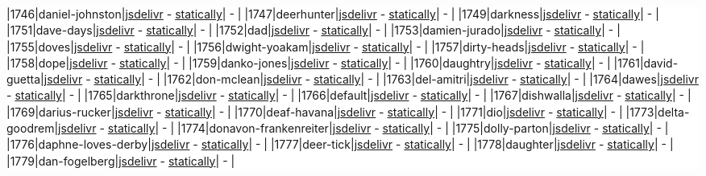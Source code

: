 |1746|daniel-johnston|[jsdelivr](https://cdn.jsdelivr.net/gh/dbchord/a7-1-3/1-5000/1501-2000/daniel-johnston.webp) - [statically](https://cdn.statically.io/gh/dbchord/a7-1-3/i/1-5000/1501-2000/daniel-johnston.webp)| - |
|1747|deerhunter|[jsdelivr](https://cdn.jsdelivr.net/gh/dbchord/a7-1-3/1-5000/1501-2000/deerhunter.webp) - [statically](https://cdn.statically.io/gh/dbchord/a7-1-3/i/1-5000/1501-2000/deerhunter.webp)| - |
|1749|darkness|[jsdelivr](https://cdn.jsdelivr.net/gh/dbchord/a7-1-3/1-5000/1501-2000/darkness.webp) - [statically](https://cdn.statically.io/gh/dbchord/a7-1-3/i/1-5000/1501-2000/darkness.webp)| - |
|1751|dave-days|[jsdelivr](https://cdn.jsdelivr.net/gh/dbchord/a7-1-3/1-5000/1501-2000/dave-days.webp) - [statically](https://cdn.statically.io/gh/dbchord/a7-1-3/i/1-5000/1501-2000/dave-days.webp)| - |
|1752|dad|[jsdelivr](https://cdn.jsdelivr.net/gh/dbchord/a7-1-3/1-5000/1501-2000/dad.webp) - [statically](https://cdn.statically.io/gh/dbchord/a7-1-3/i/1-5000/1501-2000/dad.webp)| - |
|1753|damien-jurado|[jsdelivr](https://cdn.jsdelivr.net/gh/dbchord/a7-1-3/1-5000/1501-2000/damien-jurado.webp) - [statically](https://cdn.statically.io/gh/dbchord/a7-1-3/i/1-5000/1501-2000/damien-jurado.webp)| - |
|1755|doves|[jsdelivr](https://cdn.jsdelivr.net/gh/dbchord/a7-1-3/1-5000/1501-2000/doves.webp) - [statically](https://cdn.statically.io/gh/dbchord/a7-1-3/i/1-5000/1501-2000/doves.webp)| - |
|1756|dwight-yoakam|[jsdelivr](https://cdn.jsdelivr.net/gh/dbchord/a7-1-3/1-5000/1501-2000/dwight-yoakam.webp) - [statically](https://cdn.statically.io/gh/dbchord/a7-1-3/i/1-5000/1501-2000/dwight-yoakam.webp)| - |
|1757|dirty-heads|[jsdelivr](https://cdn.jsdelivr.net/gh/dbchord/a7-1-3/1-5000/1501-2000/dirty-heads.webp) - [statically](https://cdn.statically.io/gh/dbchord/a7-1-3/i/1-5000/1501-2000/dirty-heads.webp)| - |
|1758|dope|[jsdelivr](https://cdn.jsdelivr.net/gh/dbchord/a7-1-3/1-5000/1501-2000/dope.webp) - [statically](https://cdn.statically.io/gh/dbchord/a7-1-3/i/1-5000/1501-2000/dope.webp)| - |
|1759|danko-jones|[jsdelivr](https://cdn.jsdelivr.net/gh/dbchord/a7-1-3/1-5000/1501-2000/danko-jones.webp) - [statically](https://cdn.statically.io/gh/dbchord/a7-1-3/i/1-5000/1501-2000/danko-jones.webp)| - |
|1760|daughtry|[jsdelivr](https://cdn.jsdelivr.net/gh/dbchord/a7-1-3/1-5000/1501-2000/daughtry.webp) - [statically](https://cdn.statically.io/gh/dbchord/a7-1-3/i/1-5000/1501-2000/daughtry.webp)| - |
|1761|david-guetta|[jsdelivr](https://cdn.jsdelivr.net/gh/dbchord/a7-1-3/1-5000/1501-2000/david-guetta.webp) - [statically](https://cdn.statically.io/gh/dbchord/a7-1-3/i/1-5000/1501-2000/david-guetta.webp)| - |
|1762|don-mclean|[jsdelivr](https://cdn.jsdelivr.net/gh/dbchord/a7-1-3/1-5000/1501-2000/don-mclean.webp) - [statically](https://cdn.statically.io/gh/dbchord/a7-1-3/i/1-5000/1501-2000/don-mclean.webp)| - |
|1763|del-amitri|[jsdelivr](https://cdn.jsdelivr.net/gh/dbchord/a7-1-3/1-5000/1501-2000/del-amitri.webp) - [statically](https://cdn.statically.io/gh/dbchord/a7-1-3/i/1-5000/1501-2000/del-amitri.webp)| - |
|1764|dawes|[jsdelivr](https://cdn.jsdelivr.net/gh/dbchord/a7-1-3/1-5000/1501-2000/dawes.webp) - [statically](https://cdn.statically.io/gh/dbchord/a7-1-3/i/1-5000/1501-2000/dawes.webp)| - |
|1765|darkthrone|[jsdelivr](https://cdn.jsdelivr.net/gh/dbchord/a7-1-3/1-5000/1501-2000/darkthrone.webp) - [statically](https://cdn.statically.io/gh/dbchord/a7-1-3/i/1-5000/1501-2000/darkthrone.webp)| - |
|1766|default|[jsdelivr](https://cdn.jsdelivr.net/gh/dbchord/a7-1-3/1-5000/1501-2000/default.webp) - [statically](https://cdn.statically.io/gh/dbchord/a7-1-3/i/1-5000/1501-2000/default.webp)| - |
|1767|dishwalla|[jsdelivr](https://cdn.jsdelivr.net/gh/dbchord/a7-1-3/1-5000/1501-2000/dishwalla.webp) - [statically](https://cdn.statically.io/gh/dbchord/a7-1-3/i/1-5000/1501-2000/dishwalla.webp)| - |
|1769|darius-rucker|[jsdelivr](https://cdn.jsdelivr.net/gh/dbchord/a7-1-3/1-5000/1501-2000/darius-rucker.webp) - [statically](https://cdn.statically.io/gh/dbchord/a7-1-3/i/1-5000/1501-2000/darius-rucker.webp)| - |
|1770|deaf-havana|[jsdelivr](https://cdn.jsdelivr.net/gh/dbchord/a7-1-3/1-5000/1501-2000/deaf-havana.webp) - [statically](https://cdn.statically.io/gh/dbchord/a7-1-3/i/1-5000/1501-2000/deaf-havana.webp)| - |
|1771|dio|[jsdelivr](https://cdn.jsdelivr.net/gh/dbchord/a7-1-3/1-5000/1501-2000/dio.webp) - [statically](https://cdn.statically.io/gh/dbchord/a7-1-3/i/1-5000/1501-2000/dio.webp)| - |
|1773|delta-goodrem|[jsdelivr](https://cdn.jsdelivr.net/gh/dbchord/a7-1-3/1-5000/1501-2000/delta-goodrem.webp) - [statically](https://cdn.statically.io/gh/dbchord/a7-1-3/i/1-5000/1501-2000/delta-goodrem.webp)| - |
|1774|donavon-frankenreiter|[jsdelivr](https://cdn.jsdelivr.net/gh/dbchord/a7-1-3/1-5000/1501-2000/donavon-frankenreiter.webp) - [statically](https://cdn.statically.io/gh/dbchord/a7-1-3/i/1-5000/1501-2000/donavon-frankenreiter.webp)| - |
|1775|dolly-parton|[jsdelivr](https://cdn.jsdelivr.net/gh/dbchord/a7-1-3/1-5000/1501-2000/dolly-parton.webp) - [statically](https://cdn.statically.io/gh/dbchord/a7-1-3/i/1-5000/1501-2000/dolly-parton.webp)| - |
|1776|daphne-loves-derby|[jsdelivr](https://cdn.jsdelivr.net/gh/dbchord/a7-1-3/1-5000/1501-2000/daphne-loves-derby.webp) - [statically](https://cdn.statically.io/gh/dbchord/a7-1-3/i/1-5000/1501-2000/daphne-loves-derby.webp)| - |
|1777|deer-tick|[jsdelivr](https://cdn.jsdelivr.net/gh/dbchord/a7-1-3/1-5000/1501-2000/deer-tick.webp) - [statically](https://cdn.statically.io/gh/dbchord/a7-1-3/i/1-5000/1501-2000/deer-tick.webp)| - |
|1778|daughter|[jsdelivr](https://cdn.jsdelivr.net/gh/dbchord/a7-1-3/1-5000/1501-2000/daughter.webp) - [statically](https://cdn.statically.io/gh/dbchord/a7-1-3/i/1-5000/1501-2000/daughter.webp)| - |
|1779|dan-fogelberg|[jsdelivr](https://cdn.jsdelivr.net/gh/dbchord/a7-1-3/1-5000/1501-2000/dan-fogelberg.webp) - [statically](https://cdn.statically.io/gh/dbchord/a7-1-3/i/1-5000/1501-2000/dan-fogelberg.webp)| - |